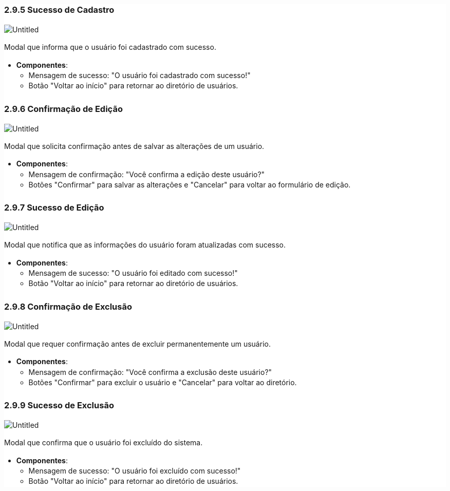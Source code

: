 ### 2.9.5 Sucesso de Cadastro

![Untitled](Mockups%20avanc%CC%A7ados%20e0986af466ed443b9ad4e59daf2f1bdc/Untitled%2014.png)

Modal que informa que o usuário foi cadastrado com sucesso.

- **Componentes**:
    - Mensagem de sucesso: "O usuário foi cadastrado com sucesso!"
    - Botão "Voltar ao início" para retornar ao diretório de usuários.

### 2.9.6 Confirmação de Edição

![Untitled](Mockups%20avanc%CC%A7ados%20e0986af466ed443b9ad4e59daf2f1bdc/Untitled%2015.png)

Modal que solicita confirmação antes de salvar as alterações de um usuário.

- **Componentes**:
    - Mensagem de confirmação: "Você confirma a edição deste usuário?"
    - Botões "Confirmar" para salvar as alterações e "Cancelar" para voltar ao formulário de edição.

### 2.9.7 Sucesso de Edição

![Untitled](Mockups%20avanc%CC%A7ados%20e0986af466ed443b9ad4e59daf2f1bdc/Untitled%2016.png)

Modal que notifica que as informações do usuário foram atualizadas com sucesso.

- **Componentes**:
    - Mensagem de sucesso: "O usuário foi editado com sucesso!"
    - Botão "Voltar ao início" para retornar ao diretório de usuários.

### 2.9.8 Confirmação de Exclusão

![Untitled](Mockups%20avanc%CC%A7ados%20e0986af466ed443b9ad4e59daf2f1bdc/Untitled%2017.png)

Modal que requer confirmação antes de excluir permanentemente um usuário.

- **Componentes**:
    - Mensagem de confirmação: "Você confirma a exclusão deste usuário?"
    - Botões "Confirmar" para excluir o usuário e "Cancelar" para voltar ao diretório.

### 2.9.9 Sucesso de Exclusão

![Untitled](Mockups%20avanc%CC%A7ados%20e0986af466ed443b9ad4e59daf2f1bdc/Untitled%2018.png)

Modal que confirma que o usuário foi excluído do sistema.

- **Componentes**:
    - Mensagem de sucesso: "O usuário foi excluído com sucesso!"
    - Botão "Voltar ao início" para retornar ao diretório de usuários.